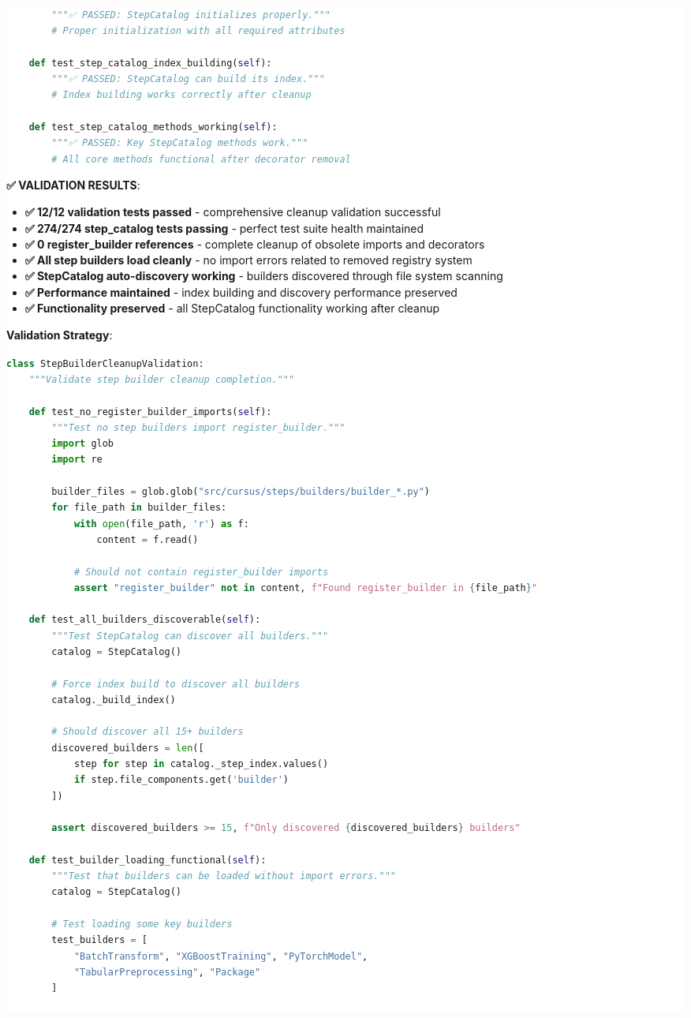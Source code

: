 ```python
        """✅ PASSED: StepCatalog initializes properly."""
        # Proper initialization with all required attributes
        
    def test_step_catalog_index_building(self):
        """✅ PASSED: StepCatalog can build its index."""
        # Index building works correctly after cleanup
        
    def test_step_catalog_methods_working(self):
        """✅ PASSED: Key StepCatalog methods work."""
        # All core methods functional after decorator removal
```

**✅ VALIDATION RESULTS**:
- **✅ 12/12 validation tests passed** - comprehensive cleanup validation successful
- **✅ 274/274 step_catalog tests passing** - perfect test suite health maintained
- **✅ 0 register_builder references** - complete cleanup of obsolete imports and decorators
- **✅ All step builders load cleanly** - no import errors related to removed registry system
- **✅ StepCatalog auto-discovery working** - builders discovered through file system scanning
- **✅ Performance maintained** - index building and discovery performance preserved
- **✅ Functionality preserved** - all StepCatalog functionality working after cleanup

**Validation Strategy**:
```python
class StepBuilderCleanupValidation:
    """Validate step builder cleanup completion."""
    
    def test_no_register_builder_imports(self):
        """Test no step builders import register_builder."""
        import glob
        import re
        
        builder_files = glob.glob("src/cursus/steps/builders/builder_*.py")
        for file_path in builder_files:
            with open(file_path, 'r') as f:
                content = f.read()
                
            # Should not contain register_builder imports
            assert "register_builder" not in content, f"Found register_builder in {file_path}"
    
    def test_all_builders_discoverable(self):
        """Test StepCatalog can discover all builders."""
        catalog = StepCatalog()
        
        # Force index build to discover all builders
        catalog._build_index()
        
        # Should discover all 15+ builders
        discovered_builders = len([
            step for step in catalog._step_index.values() 
            if step.file_components.get('builder')
        ])
        
        assert discovered_builders >= 15, f"Only discovered {discovered_builders} builders"
    
    def test_builder_loading_functional(self):
        """Test that builders can be loaded without import errors."""
        catalog = StepCatalog()
        
        # Test loading some key builders
        test_builders = [
            "BatchTransform", "XGBoostTraining", "PyTorchModel", 
            "TabularPreprocessing", "Package"
        ]
        
```